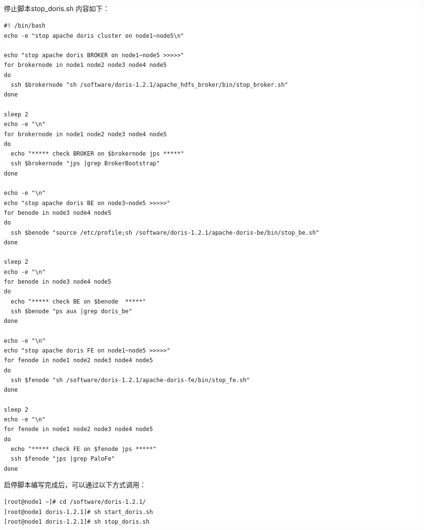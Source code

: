停止脚本stop_doris.sh 内容如下：

```
#! /bin/bash
echo -e "stop apache doris cluster on node1~node5\n"

echo "stop apache doris BROKER on node1~node5 >>>>>"
for brokernode in node1 node2 node3 node4 node5
do
  ssh $brokernode "sh /software/doris-1.2.1/apache_hdfs_broker/bin/stop_broker.sh"
done

sleep 2
echo -e "\n"
for brokernode in node1 node2 node3 node4 node5
do
  echo "***** check BROKER on $brokernode jps *****"
  ssh $brokernode "jps |grep BrokerBootstrap"
done

echo -e "\n"
echo "stop apache doris BE on node3~node5 >>>>>"
for benode in node3 node4 node5
do
  ssh $benode "source /etc/profile;sh /software/doris-1.2.1/apache-doris-be/bin/stop_be.sh"
done

sleep 2
echo -e "\n"
for benode in node3 node4 node5
do
  echo "***** check BE on $benode  *****"
  ssh $benode "ps aux |grep doris_be"
done

echo -e "\n"
echo "stop apache doris FE on node1~node5 >>>>>"
for fenode in node1 node2 node3 node4 node5
do
  ssh $fenode "sh /software/doris-1.2.1/apache-doris-fe/bin/stop_fe.sh"
done

sleep 2
echo -e "\n"
for fenode in node1 node2 node3 node4 node5
do
  echo "***** check FE on $fenode jps *****"
  ssh $fenode "jps |grep PaloFe"
done
```

启停脚本编写完成后，可以通过以下方式调用：

```
[root@node1 ~]# cd /software/doris-1.2.1/
[root@node1 doris-1.2.1]# sh start_doris.sh
[root@node1 doris-1.2.1]# sh stop_doris.sh
```